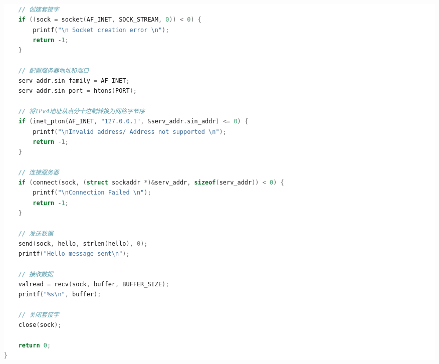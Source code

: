 ```c
    // 创建套接字
    if ((sock = socket(AF_INET, SOCK_STREAM, 0)) < 0) {
        printf("\n Socket creation error \n");
        return -1;
    }

    // 配置服务器地址和端口
    serv_addr.sin_family = AF_INET;
    serv_addr.sin_port = htons(PORT);
    
    // 将IPv4地址从点分十进制转换为网络字节序
    if (inet_pton(AF_INET, "127.0.0.1", &serv_addr.sin_addr) <= 0) {
        printf("\nInvalid address/ Address not supported \n");
        return -1;
    }

    // 连接服务器
    if (connect(sock, (struct sockaddr *)&serv_addr, sizeof(serv_addr)) < 0) {
        printf("\nConnection Failed \n");
        return -1;
    }

    // 发送数据
    send(sock, hello, strlen(hello), 0);
    printf("Hello message sent\n");

    // 接收数据
    valread = recv(sock, buffer, BUFFER_SIZE);
    printf("%s\n", buffer);

    // 关闭套接字
    close(sock);

    return 0;
}
```
